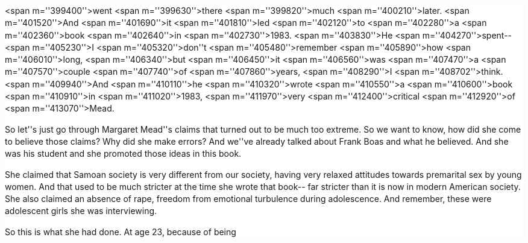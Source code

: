   <span m=''399400''>went</span> <span m=''399630''>there</span> <span m=''399820''>much</span>
  <span m=''400210''>later.</span> <span m=''401520''>And</span> <span m=''401690''>it</span>
  <span m=''401810''>led</span> <span m=''402120''>to</span> <span m=''402280''>a</span>
  <span m=''402360''>book</span> <span m=''402640''>in</span> <span m=''402730''>1983.</span>
  <span m=''403830''>He</span> <span m=''404270''>spent--</span> <span m=''405230''>I</span>
  <span m=''405320''>don''t</span> <span m=''405480''>remember</span> <span m=''405890''>how</span>
  <span m=''406010''>long,</span> <span m=''406340''>but</span> <span m=''406450''>it</span>
  <span m=''406560''>was</span> <span m=''407470''>a</span> <span m=''407570''>couple</span>
  <span m=''407740''>of</span> <span m=''407860''>years,</span> <span m=''408290''>I</span>
  <span m=''408702''>think.</span> <span m=''409940''>And</span> <span m=''410110''>he</span>
  <span m=''410320''>wrote</span> <span m=''410550''>a</span> <span m=''410600''>book</span>
  <span m=''410910''>in</span> <span m=''411020''>1983,</span> <span m=''411970''>very</span>
  <span m=''412400''>critical</span> <span m=''412920''>of</span> <span m=''413070''>Mead.</span>
  </p><p><span m=''413380''>So</span> <span m=''413630''>let''s</span> <span m=''413890''>just</span>
  <span m=''414150''>go</span> <span m=''414390''>through</span> <span m=''414890''>Margaret</span>
  <span m=''415380''>Mead''s</span> <span m=''415720''>claims</span> <span m=''417120''>that</span>
  <span m=''417300''>turned</span> <span m=''417580''>out</span> <span m=''417850''>to</span>
  <span m=''417940''>be</span> <span m=''418100''>much</span> <span m=''418380''>too</span>
  <span m=''418560''>extreme.</span> <span m=''419720''>So</span> <span m=''419900''>we</span>
  <span m=''420000''>want</span> <span m=''420230''>to</span> <span m=''420280''>know,</span>
  <span m=''420470''>how</span> <span m=''421020''>did</span> <span m=''421210''>she</span>
  <span m=''421400''>come</span> <span m=''421670''>to</span> <span m=''421750''>believe</span>
  <span m=''422230''>those</span> <span m=''422560''>claims?</span> <span m=''423160''>Why</span>
  <span m=''423380''>did</span> <span m=''423540''>she</span> <span m=''423760''>make</span>
  <span m=''424040''>errors?</span> <span m=''427070''>And</span> <span m=''427290''>we''ve</span>
  <span m=''427480''>already</span> <span m=''427720''>talked</span> <span m=''428030''>about</span>
  <span m=''428320''>Frank</span> <span m=''428620''>Boas</span> <span m=''429200''>and</span>
  <span m=''429320''>what</span> <span m=''429490''>he</span> <span m=''429670''>believed.</span>
  <span m=''430210''>And</span> <span m=''430310''>she</span> <span m=''430550''>was</span>
  <span m=''430750''>his</span> <span m=''430890''>student</span> <span m=''431340''>and</span>
  <span m=''431520''>she</span> <span m=''431790''>promoted</span> <span m=''432300''>those</span>
  <span m=''432530''>ideas</span> <span m=''432980''>in</span> <span m=''433100''>this</span>
  <span m=''433330''>book.</span> </p><p><span m=''438180''>She</span> <span m=''438400''>claimed</span>
  <span m=''438870''>that</span> <span m=''439980''>Samoan</span> <span m=''440330''>society</span>
  <span m=''440655''>is</span> <span m=''440980''>very</span> <span m=''441380''>different</span>
  <span m=''443160''>from</span> <span m=''443350''>our</span> <span m=''443540''>society,</span>
  <span m=''444640''>having</span> <span m=''445000''>very</span> <span m=''445280''>relaxed</span>
  <span m=''445850''>attitudes</span> <span m=''446490''>towards</span> <span m=''446860''>premarital</span>
  <span m=''447450''>sex</span> <span m=''447890''>by</span> <span m=''448040''>young</span>
  <span m=''448330''>women.</span> <span m=''449800''>And</span> <span m=''449990''>that</span>
  <span m=''450200''>used</span> <span m=''450490''>to</span> <span m=''450560''>be</span>
  <span m=''451220''>much</span> <span m=''451450''>stricter</span> <span m=''453800''>at</span>
  <span m=''453920''>the</span> <span m=''454010''>time</span> <span m=''454510''>she</span>
  <span m=''455160''>wrote</span> <span m=''455460''>that</span> <span m=''455710''>book--</span>
  <span m=''456450''>far</span> <span m=''456760''>stricter</span> <span m=''457260''>than</span>
  <span m=''457690''>it</span> <span m=''457990''>is</span> <span m=''458190''>now</span>
  <span m=''458570''>in</span> <span m=''458680''>modern</span> <span m=''459030''>American</span>
  <span m=''459470''>society.</span> <span m=''461250''>She</span> <span m=''461560''>also</span>
  <span m=''461940''>claimed</span> <span m=''462280''>an</span> <span m=''462410''>absence</span>
  <span m=''462960''>of</span> <span m=''463120''>rape,</span> <span m=''463940''>freedom</span>
  <span m=''464380''>from</span> <span m=''464765''>emotional</span> <span m=''465150''>turbulence</span>
  <span m=''465890''>during</span> <span m=''466360''>adolescence.</span> <span m=''467760''>And</span>
  <span m=''467880''>remember,</span> <span m=''468580''>these were</span> <span m=''468950''>adolescent</span>
  <span m=''469630''>girls</span> <span m=''470000''>she</span> <span m=''470325''>was</span>
  <span m=''470650''>interviewing.</span> </p><p><span m=''474390''>So</span> <span
  m=''474580''>this</span> <span m=''474770''>is</span> <span m=''474900''>what</span>
  <span m=''475110''>she</span> <span m=''475380''>had</span> <span m=''475590''>done.</span>
  <span m=''476570''>At</span> <span m=''476810''>age</span> <span m=''477110''>23,</span>
  <span m=''478990''>because</span> <span m=''479470''>of</span> <span m=''479980''>being</span>